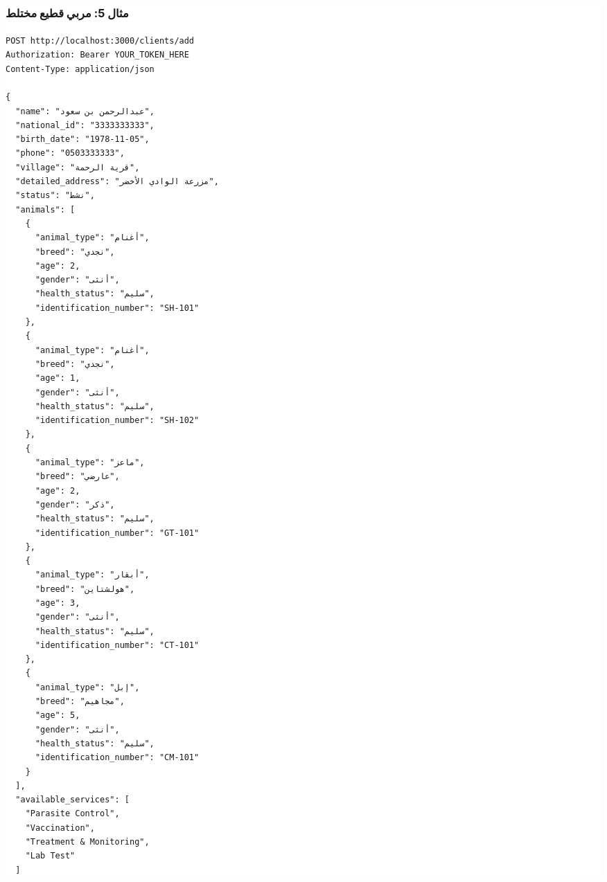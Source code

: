 
### مثال 5: مربي قطيع مختلط

```http
POST http://localhost:3000/clients/add
Authorization: Bearer YOUR_TOKEN_HERE
Content-Type: application/json

{
  "name": "عبدالرحمن بن سعود",
  "national_id": "3333333333",
  "birth_date": "1978-11-05",
  "phone": "0503333333",
  "village": "قرية الرحمة",
  "detailed_address": "مزرعة الوادي الأخضر",
  "status": "نشط",
  "animals": [
    {
      "animal_type": "أغنام",
      "breed": "نجدي",
      "age": 2,
      "gender": "أنثى",
      "health_status": "سليم",
      "identification_number": "SH-101"
    },
    {
      "animal_type": "أغنام",
      "breed": "نجدي",
      "age": 1,
      "gender": "أنثى",
      "health_status": "سليم",
      "identification_number": "SH-102"
    },
    {
      "animal_type": "ماعز",
      "breed": "عارضي",
      "age": 2,
      "gender": "ذكر",
      "health_status": "سليم",
      "identification_number": "GT-101"
    },
    {
      "animal_type": "أبقار",
      "breed": "هولشتاين",
      "age": 3,
      "gender": "أنثى",
      "health_status": "سليم",
      "identification_number": "CT-101"
    },
    {
      "animal_type": "إبل",
      "breed": "مجاهيم",
      "age": 5,
      "gender": "أنثى",
      "health_status": "سليم",
      "identification_number": "CM-101"
    }
  ],
  "available_services": [
    "Parasite Control",
    "Vaccination",
    "Treatment & Monitoring",
    "Lab Test"
  ]
```
